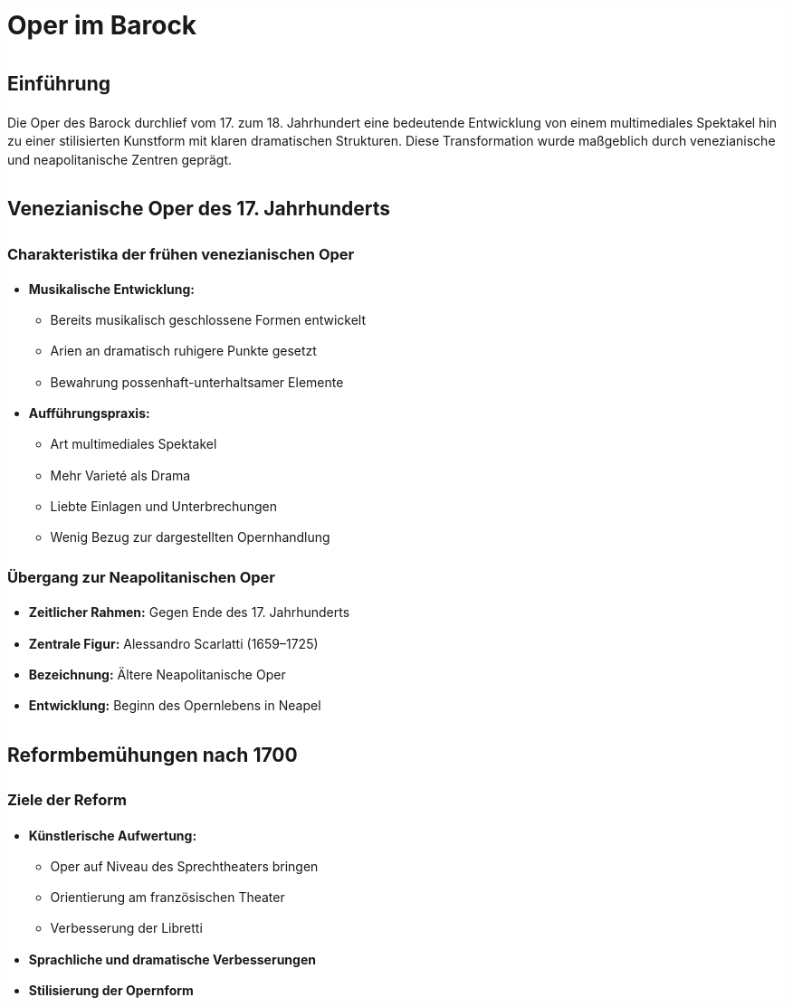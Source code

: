 

# Oper im Barock

## Einführung

Die Oper des Barock durchlief vom 17. zum 18. Jahrhundert eine bedeutende Entwicklung von einem multimediales Spektakel hin zu einer stilisierten Kunstform mit klaren dramatischen Strukturen. Diese Transformation wurde maßgeblich durch venezianische und neapolitanische Zentren geprägt.

## Venezianische Oper des 17. Jahrhunderts

### Charakteristika der frühen venezianischen Oper

- **Musikalische Entwicklung:**

  - Bereits musikalisch geschlossene Formen entwickelt

  - Arien an dramatisch ruhigere Punkte gesetzt

  - Bewahrung possenhaft-unterhaltsamer Elemente

- **Aufführungspraxis:**

  - Art multimediales Spektakel

  - Mehr Varieté als Drama

  - Liebte Einlagen und Unterbrechungen

  - Wenig Bezug zur dargestellten Opernhandlung

### Übergang zur Neapolitanischen Oper

- **Zeitlicher Rahmen:** Gegen Ende des 17. Jahrhunderts

- **Zentrale Figur:** Alessandro Scarlatti (1659–1725)

- **Bezeichnung:** Ältere Neapolitanische Oper

- **Entwicklung:** Beginn des Opernlebens in Neapel

## Reformbemühungen nach 1700

### Ziele der Reform

- **Künstlerische Aufwertung:**

  - Oper auf Niveau des Sprechtheaters bringen

  - Orientierung am französischen Theater

  - Verbesserung der Libretti

- **Sprachliche und dramatische Verbesserungen**

- **Stilisierung der Opernform**
